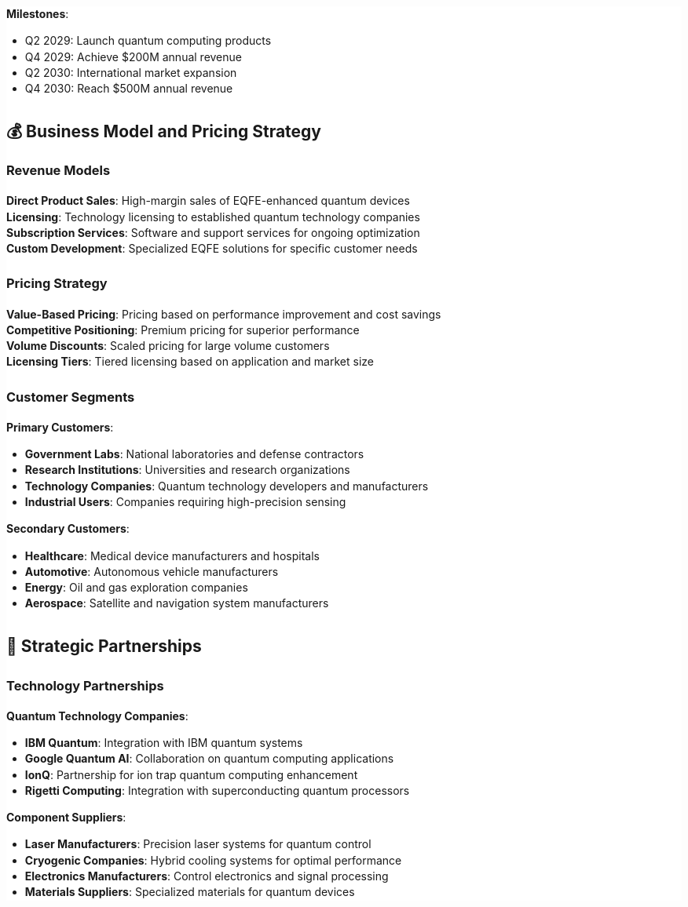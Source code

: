 **Milestones**:

- Q2 2029: Launch quantum computing products
- Q4 2029: Achieve $200M annual revenue
- Q2 2030: International market expansion
- Q4 2030: Reach $500M annual revenue

## 💰 **Business Model and Pricing Strategy**

### **Revenue Models**

**Direct Product Sales**: High-margin sales of EQFE-enhanced quantum devices  
**Licensing**: Technology licensing to established quantum technology companies  
**Subscription Services**: Software and support services for ongoing optimization  
**Custom Development**: Specialized EQFE solutions for specific customer needs

### **Pricing Strategy**

**Value-Based Pricing**: Pricing based on performance improvement and cost savings  
**Competitive Positioning**: Premium pricing for superior performance  
**Volume Discounts**: Scaled pricing for large volume customers  
**Licensing Tiers**: Tiered licensing based on application and market size

### **Customer Segments**

**Primary Customers**:

- **Government Labs**: National laboratories and defense contractors
- **Research Institutions**: Universities and research organizations
- **Technology Companies**: Quantum technology developers and manufacturers
- **Industrial Users**: Companies requiring high-precision sensing

**Secondary Customers**:

- **Healthcare**: Medical device manufacturers and hospitals
- **Automotive**: Autonomous vehicle manufacturers
- **Energy**: Oil and gas exploration companies
- **Aerospace**: Satellite and navigation system manufacturers

## 🤝 **Strategic Partnerships**

### **Technology Partnerships**

**Quantum Technology Companies**:

- **IBM Quantum**: Integration with IBM quantum systems
- **Google Quantum AI**: Collaboration on quantum computing applications
- **IonQ**: Partnership for ion trap quantum computing enhancement
- **Rigetti Computing**: Integration with superconducting quantum processors

**Component Suppliers**:

- **Laser Manufacturers**: Precision laser systems for quantum control
- **Cryogenic Companies**: Hybrid cooling systems for optimal performance
- **Electronics Manufacturers**: Control electronics and signal processing
- **Materials Suppliers**: Specialized materials for quantum devices
